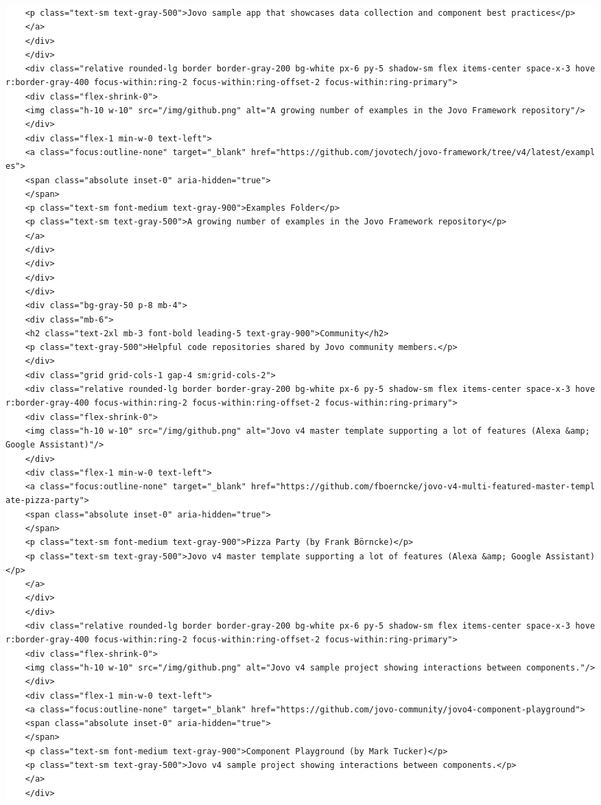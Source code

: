         <p class="text-sm text-gray-500">Jovo sample app that showcases data collection and component best practices</p>
        </a>
        </div>
        </div>
        <div class="relative rounded-lg border border-gray-200 bg-white px-6 py-5 shadow-sm flex items-center space-x-3 hover:border-gray-400 focus-within:ring-2 focus-within:ring-offset-2 focus-within:ring-primary">
        <div class="flex-shrink-0">
        <img class="h-10 w-10" src="/img/github.png" alt="A growing number of examples in the Jovo Framework repository"/>
        </div>
        <div class="flex-1 min-w-0 text-left">
        <a class="focus:outline-none" target="_blank" href="https://github.com/jovotech/jovo-framework/tree/v4/latest/examples">
        <span class="absolute inset-0" aria-hidden="true">
        </span>
        <p class="text-sm font-medium text-gray-900">Examples Folder</p>
        <p class="text-sm text-gray-500">A growing number of examples in the Jovo Framework repository</p>
        </a>
        </div>
        </div>
        </div>
        </div>
        <div class="bg-gray-50 p-8 mb-4">
        <div class="mb-6">
        <h2 class="text-2xl mb-3 font-bold leading-5 text-gray-900">Community</h2>
        <p class="text-gray-500">Helpful code repositories shared by Jovo community members.</p>
        </div>
        <div class="grid grid-cols-1 gap-4 sm:grid-cols-2">
        <div class="relative rounded-lg border border-gray-200 bg-white px-6 py-5 shadow-sm flex items-center space-x-3 hover:border-gray-400 focus-within:ring-2 focus-within:ring-offset-2 focus-within:ring-primary">
        <div class="flex-shrink-0">
        <img class="h-10 w-10" src="/img/github.png" alt="Jovo v4 master template supporting a lot of features (Alexa &amp; Google Assistant)"/>
        </div>
        <div class="flex-1 min-w-0 text-left">
        <a class="focus:outline-none" target="_blank" href="https://github.com/fboerncke/jovo-v4-multi-featured-master-template-pizza-party">
        <span class="absolute inset-0" aria-hidden="true">
        </span>
        <p class="text-sm font-medium text-gray-900">Pizza Party (by Frank Börncke)</p>
        <p class="text-sm text-gray-500">Jovo v4 master template supporting a lot of features (Alexa &amp; Google Assistant)</p>
        </a>
        </div>
        </div>
        <div class="relative rounded-lg border border-gray-200 bg-white px-6 py-5 shadow-sm flex items-center space-x-3 hover:border-gray-400 focus-within:ring-2 focus-within:ring-offset-2 focus-within:ring-primary">
        <div class="flex-shrink-0">
        <img class="h-10 w-10" src="/img/github.png" alt="Jovo v4 sample project showing interactions between components."/>
        </div>
        <div class="flex-1 min-w-0 text-left">
        <a class="focus:outline-none" target="_blank" href="https://github.com/jovo-community/jovo4-component-playground">
        <span class="absolute inset-0" aria-hidden="true">
        </span>
        <p class="text-sm font-medium text-gray-900">Component Playground (by Mark Tucker)</p>
        <p class="text-sm text-gray-500">Jovo v4 sample project showing interactions between components.</p>
        </a>
        </div>